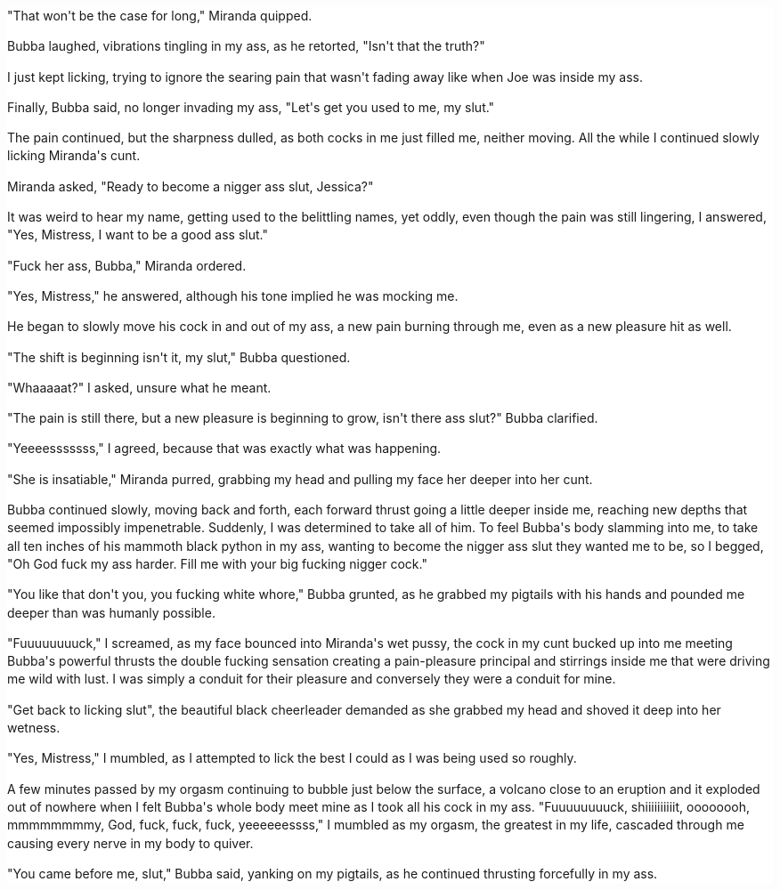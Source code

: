  "That won't be the case for long," Miranda quipped. 

 Bubba laughed, vibrations tingling in my ass, as he retorted, "Isn't that the truth?" 

 I just kept licking, trying to ignore the searing pain that wasn't fading away like when Joe was inside my ass. 

 Finally, Bubba said, no longer invading my ass, "Let's get you used to me, my slut." 

 The pain continued, but the sharpness dulled, as both cocks in me just filled me, neither moving. All the while I continued slowly licking Miranda's cunt. 

 Miranda asked, "Ready to become a nigger ass slut, Jessica?" 

 It was weird to hear my name, getting used to the belittling names, yet oddly, even though the pain was still lingering, I answered, "Yes, Mistress, I want to be a good ass slut." 

 "Fuck her ass, Bubba," Miranda ordered. 

 "Yes, Mistress," he answered, although his tone implied he was mocking me. 

 He began to slowly move his cock in and out of my ass, a new pain burning through me, even as a new pleasure hit as well. 

 "The shift is beginning isn't it, my slut," Bubba questioned. 

 "Whaaaaat?" I asked, unsure what he meant. 

 "The pain is still there, but a new pleasure is beginning to grow, isn't there ass slut?" Bubba clarified. 

 "Yeeeesssssss," I agreed, because that was exactly what was happening. 

 "She is insatiable," Miranda purred, grabbing my head and pulling my face her deeper into her cunt. 

 Bubba continued slowly, moving back and forth, each forward thrust going a little deeper inside me, reaching new depths that seemed impossibly impenetrable. Suddenly, I was determined to take all of him. To feel Bubba's body slamming into me, to take all ten inches of his mammoth black python in my ass, wanting to become the nigger ass slut they wanted me to be, so I begged, "Oh God fuck my ass harder. Fill me with your big fucking nigger cock." 

 "You like that don't you, you fucking white whore," Bubba grunted, as he grabbed my pigtails with his hands and pounded me deeper than was humanly possible. 

 "Fuuuuuuuuck," I screamed, as my face bounced into Miranda's wet pussy, the cock in my cunt bucked up into me meeting Bubba's powerful thrusts the double fucking sensation creating a pain-pleasure principal and stirrings inside me that were driving me wild with lust. I was simply a conduit for their pleasure and conversely they were a conduit for mine. 

 "Get back to licking slut", the beautiful black cheerleader demanded as she grabbed my head and shoved it deep into her wetness. 

 "Yes, Mistress," I mumbled, as I attempted to lick the best I could as I was being used so roughly. 

 A few minutes passed by my orgasm continuing to bubble just below the surface, a volcano close to an eruption and it exploded out of nowhere when I felt Bubba's whole body meet mine as I took all his cock in my ass. "Fuuuuuuuuck, shiiiiiiiiiit, oooooooh, mmmmmmmmy, God, fuck, fuck, fuck, yeeeeeessss," I mumbled as my orgasm, the greatest in my life, cascaded through me causing every nerve in my body to quiver. 

 "You came before me, slut," Bubba said, yanking on my pigtails, as he continued thrusting forcefully in my ass. 
